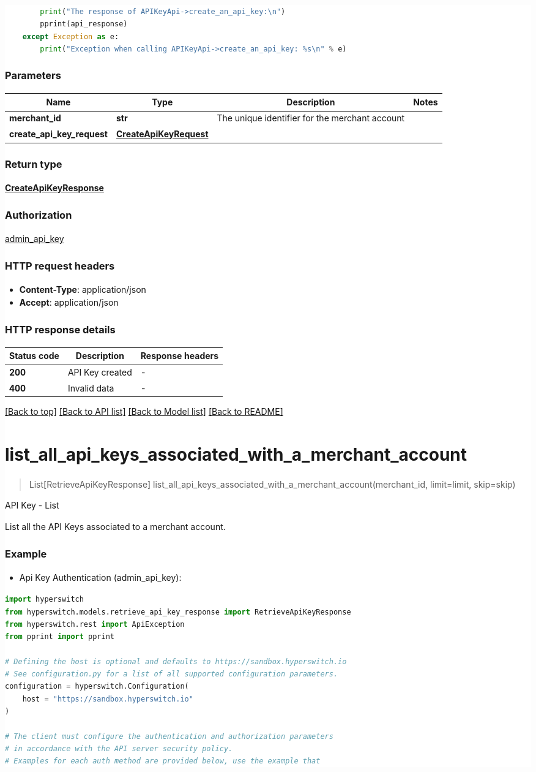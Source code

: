 ```python
        print("The response of APIKeyApi->create_an_api_key:\n")
        pprint(api_response)
    except Exception as e:
        print("Exception when calling APIKeyApi->create_an_api_key: %s\n" % e)
```



### Parameters


Name | Type | Description  | Notes
------------- | ------------- | ------------- | -------------
 **merchant_id** | **str**| The unique identifier for the merchant account | 
 **create_api_key_request** | [**CreateApiKeyRequest**](CreateApiKeyRequest.md)|  | 

### Return type

[**CreateApiKeyResponse**](CreateApiKeyResponse.md)

### Authorization

[admin_api_key](../README.md#admin_api_key)

### HTTP request headers

 - **Content-Type**: application/json
 - **Accept**: application/json

### HTTP response details

| Status code | Description | Response headers |
|-------------|-------------|------------------|
**200** | API Key created |  -  |
**400** | Invalid data |  -  |

[[Back to top]](#) [[Back to API list]](../README.md#documentation-for-api-endpoints) [[Back to Model list]](../README.md#documentation-for-models) [[Back to README]](../README.md)

# **list_all_api_keys_associated_with_a_merchant_account**
> List[RetrieveApiKeyResponse] list_all_api_keys_associated_with_a_merchant_account(merchant_id, limit=limit, skip=skip)

API Key - List

List all the API Keys associated to a merchant account.

### Example

* Api Key Authentication (admin_api_key):

```python
import hyperswitch
from hyperswitch.models.retrieve_api_key_response import RetrieveApiKeyResponse
from hyperswitch.rest import ApiException
from pprint import pprint

# Defining the host is optional and defaults to https://sandbox.hyperswitch.io
# See configuration.py for a list of all supported configuration parameters.
configuration = hyperswitch.Configuration(
    host = "https://sandbox.hyperswitch.io"
)

# The client must configure the authentication and authorization parameters
# in accordance with the API server security policy.
# Examples for each auth method are provided below, use the example that
```